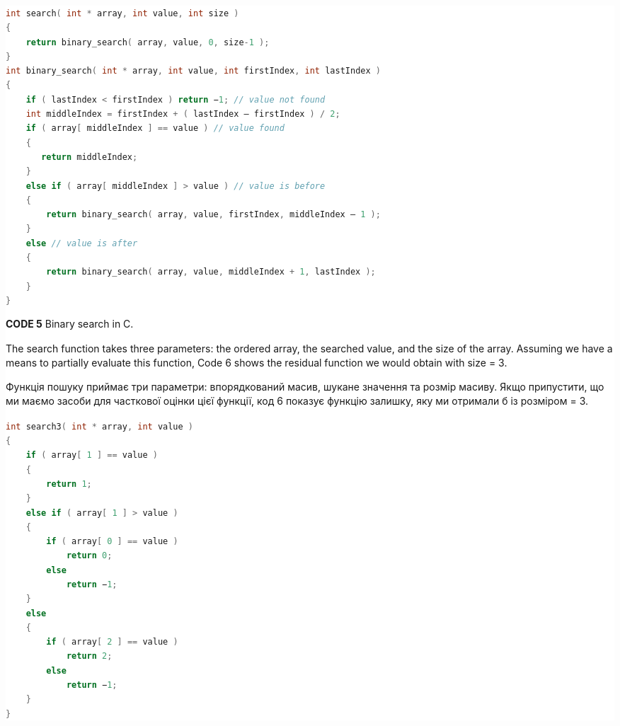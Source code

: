 ```c
int search( int * array, int value, int size )
{
	return binary_search( array, value, 0, size-1 );
}
int binary_search( int * array, int value, int firstIndex, int lastIndex )
{
    if ( lastIndex < firstIndex ) return −1; // value not found
    int middleIndex = firstIndex + ( lastIndex – firstIndex ) / 2;
    if ( array[ middleIndex ] == value ) // value found
    {
       return middleIndex;
    }
    else if ( array[ middleIndex ] > value ) // value is before
    {
        return binary_search( array, value, firstIndex, middleIndex – 1 );
    }
    else // value is after
    {
        return binary_search( array, value, middleIndex + 1, lastIndex );
    }
}
```

**CODE 5** Binary search in C.

The search function takes three parameters: the ordered array, the searched value, and the size of the array. Assuming we have a means to partially evaluate this function, Code 6 shows the residual function we would obtain with size = 3.

Функція пошуку приймає три параметри: впорядкований масив, шукане значення та розмір масиву. Якщо припустити, що ми маємо засоби для часткової оцінки цієї функції, код 6 показує функцію залишку, яку ми отримали б із розміром = 3.

```c
int search3( int * array, int value )
{
    if ( array[ 1 ] == value )
    {
    	return 1;
    }
    else if ( array[ 1 ] > value )
    {
    	if ( array[ 0 ] == value )
    		return 0;
    	else
    		return −1;
    }
    else
    {
    	if ( array[ 2 ] == value )
    		return 2;
    	else
    		return −1;
    }
}
```
